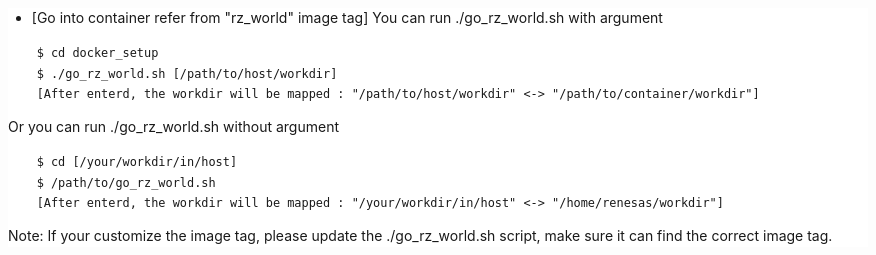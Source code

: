  * [Go into container refer from "rz_world" image tag]
You can run ./go_rz_world.sh with argument
``` 
	$ cd docker_setup
	$ ./go_rz_world.sh [/path/to/host/workdir]
	[After enterd, the workdir will be mapped : "/path/to/host/workdir" <-> "/path/to/container/workdir"]
```
Or you can run ./go_rz_world.sh without argument
``` 
	$ cd [/your/workdir/in/host]
	$ /path/to/go_rz_world.sh
	[After enterd, the workdir will be mapped : "/your/workdir/in/host" <-> "/home/renesas/workdir"]
```
Note: If your customize the image tag, please update the ./go_rz_world.sh script, make sure it can find the correct image tag. 